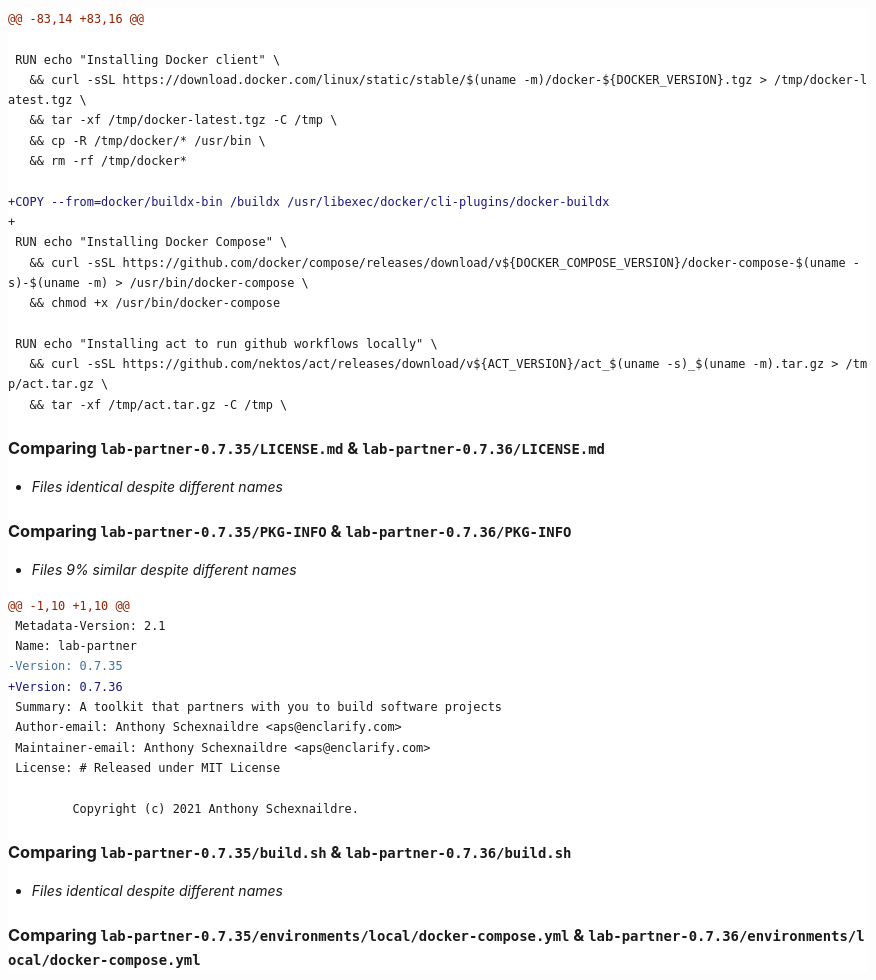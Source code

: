 ```diff
@@ -83,14 +83,16 @@
 
 RUN echo "Installing Docker client" \
   && curl -sSL https://download.docker.com/linux/static/stable/$(uname -m)/docker-${DOCKER_VERSION}.tgz > /tmp/docker-latest.tgz \
   && tar -xf /tmp/docker-latest.tgz -C /tmp \
   && cp -R /tmp/docker/* /usr/bin \
   && rm -rf /tmp/docker*
 
+COPY --from=docker/buildx-bin /buildx /usr/libexec/docker/cli-plugins/docker-buildx
+
 RUN echo "Installing Docker Compose" \
   && curl -sSL https://github.com/docker/compose/releases/download/v${DOCKER_COMPOSE_VERSION}/docker-compose-$(uname -s)-$(uname -m) > /usr/bin/docker-compose \
   && chmod +x /usr/bin/docker-compose
 
 RUN echo "Installing act to run github workflows locally" \
   && curl -sSL https://github.com/nektos/act/releases/download/v${ACT_VERSION}/act_$(uname -s)_$(uname -m).tar.gz > /tmp/act.tar.gz \
   && tar -xf /tmp/act.tar.gz -C /tmp \
```

### Comparing `lab-partner-0.7.35/LICENSE.md` & `lab-partner-0.7.36/LICENSE.md`

 * *Files identical despite different names*

### Comparing `lab-partner-0.7.35/PKG-INFO` & `lab-partner-0.7.36/PKG-INFO`

 * *Files 9% similar despite different names*

```diff
@@ -1,10 +1,10 @@
 Metadata-Version: 2.1
 Name: lab-partner
-Version: 0.7.35
+Version: 0.7.36
 Summary: A toolkit that partners with you to build software projects
 Author-email: Anthony Schexnaildre <aps@enclarify.com>
 Maintainer-email: Anthony Schexnaildre <aps@enclarify.com>
 License: # Released under MIT License
         
         Copyright (c) 2021 Anthony Schexnaildre.
```

### Comparing `lab-partner-0.7.35/build.sh` & `lab-partner-0.7.36/build.sh`

 * *Files identical despite different names*

### Comparing `lab-partner-0.7.35/environments/local/docker-compose.yml` & `lab-partner-0.7.36/environments/local/docker-compose.yml`
